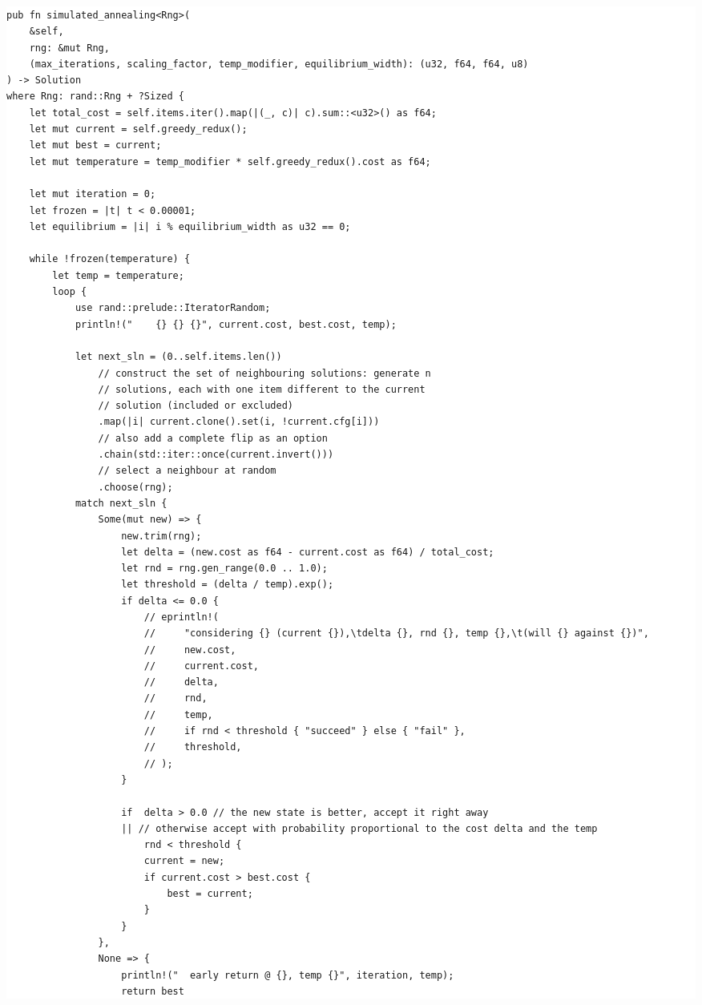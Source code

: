 ``` {.rust #solver-sa .bootstrap-fold}
pub fn simulated_annealing<Rng>(
    &self,
    rng: &mut Rng,
    (max_iterations, scaling_factor, temp_modifier, equilibrium_width): (u32, f64, f64, u8)
) -> Solution
where Rng: rand::Rng + ?Sized {
    let total_cost = self.items.iter().map(|(_, c)| c).sum::<u32>() as f64;
    let mut current = self.greedy_redux();
    let mut best = current;
    let mut temperature = temp_modifier * self.greedy_redux().cost as f64;

    let mut iteration = 0;
    let frozen = |t| t < 0.00001;
    let equilibrium = |i| i % equilibrium_width as u32 == 0;

    while !frozen(temperature) {
        let temp = temperature;
        loop {
            use rand::prelude::IteratorRandom;
            println!("    {} {} {}", current.cost, best.cost, temp);

            let next_sln = (0..self.items.len())
                // construct the set of neighbouring solutions: generate n
                // solutions, each with one item different to the current
                // solution (included or excluded)
                .map(|i| current.clone().set(i, !current.cfg[i]))
                // also add a complete flip as an option
                .chain(std::iter::once(current.invert()))
                // select a neighbour at random
                .choose(rng);
            match next_sln {
                Some(mut new) => {
                    new.trim(rng);
                    let delta = (new.cost as f64 - current.cost as f64) / total_cost;
                    let rnd = rng.gen_range(0.0 .. 1.0);
                    let threshold = (delta / temp).exp();
                    if delta <= 0.0 {
                        // eprintln!(
                        //     "considering {} (current {}),\tdelta {}, rnd {}, temp {},\t(will {} against {})",
                        //     new.cost,
                        //     current.cost,
                        //     delta,
                        //     rnd,
                        //     temp,
                        //     if rnd < threshold { "succeed" } else { "fail" },
                        //     threshold,
                        // );
                    }

                    if  delta > 0.0 // the new state is better, accept it right away
                    || // otherwise accept with probability proportional to the cost delta and the temp
                        rnd < threshold {
                        current = new;
                        if current.cost > best.cost {
                            best = current;
                        }
                    }
                },
                None => {
                    println!("  early return @ {}, temp {}", iteration, temp);
                    return best
```